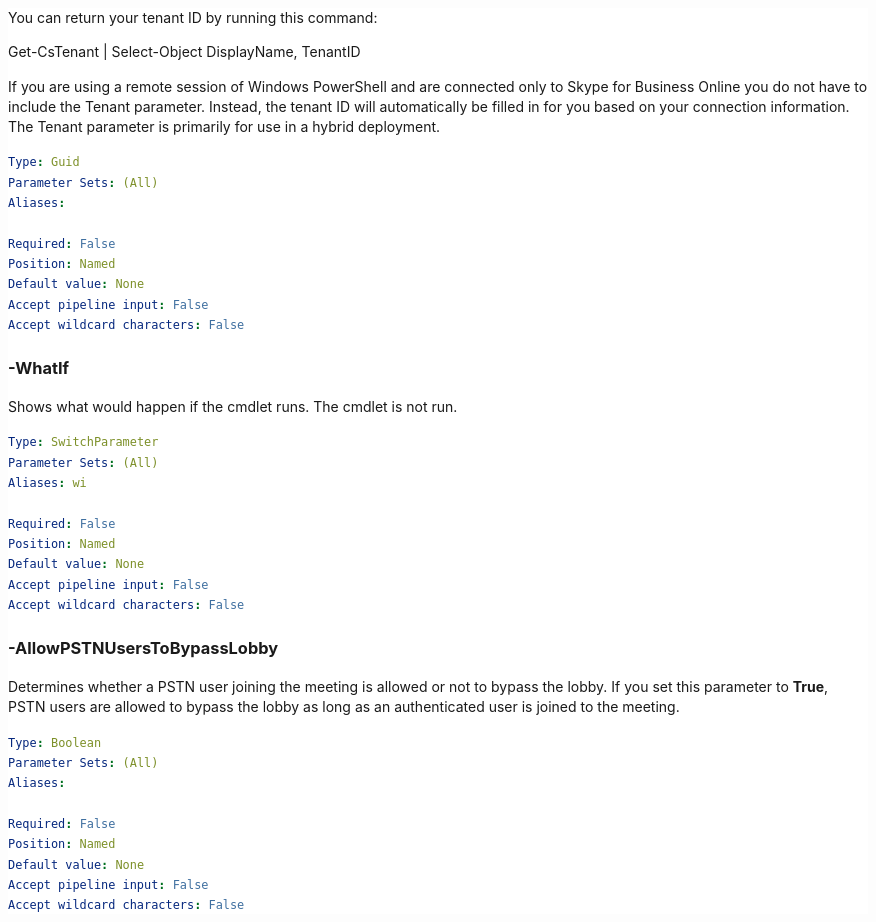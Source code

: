 You can return your tenant ID by running this command:

Get-CsTenant | Select-Object DisplayName, TenantID

If you are using a remote session of Windows PowerShell and are connected only to Skype for Business Online you do not have to include the Tenant parameter. Instead, the tenant ID will automatically be filled in for you based on your connection information. The Tenant parameter is primarily for use in a hybrid deployment.

```yaml
Type: Guid
Parameter Sets: (All)
Aliases:

Required: False
Position: Named
Default value: None
Accept pipeline input: False
Accept wildcard characters: False
```

### -WhatIf
Shows what would happen if the cmdlet runs.
The cmdlet is not run.

```yaml
Type: SwitchParameter
Parameter Sets: (All)
Aliases: wi

Required: False
Position: Named
Default value: None
Accept pipeline input: False
Accept wildcard characters: False
```

### -AllowPSTNUsersToBypassLobby
Determines whether a PSTN user joining the meeting is allowed or not to bypass the lobby. If you set this parameter to **True**, PSTN users are allowed to bypass the lobby as long as an authenticated user is joined to the meeting.

```yaml
Type: Boolean
Parameter Sets: (All)
Aliases:

Required: False
Position: Named
Default value: None
Accept pipeline input: False
Accept wildcard characters: False
```
